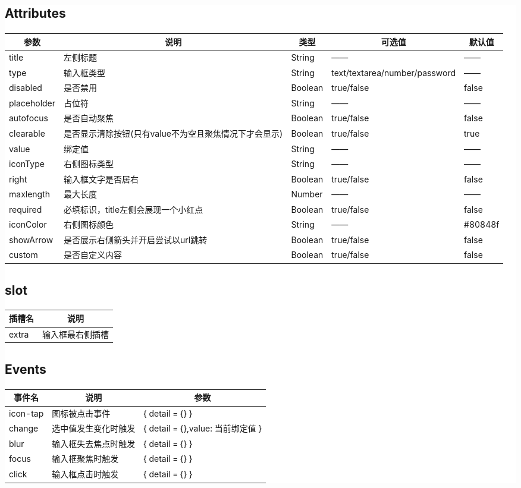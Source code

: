 ## Attributes

| 参数    | 说明    | 类型    | 可选值    | 默认值    |
|---------|---------|--------|----------|----------|
| title | 左侧标题 | String | —— | —— |
| type | 输入框类型 | String | text/textarea/number/password | —— |
| disabled | 是否禁用 | Boolean | true/false | false |
| placeholder | 占位符 | String | —— | —— |
| autofocus | 是否自动聚焦 | Boolean | true/false | false |
| clearable | 是否显示清除按钮(只有value不为空且聚焦情况下才会显示) | Boolean | true/false | true |
| value | 绑定值 | String | —— | —— |
| iconType | 右侧图标类型 | String | —— | —— |
| right | 输入框文字是否居右 | Boolean | true/false | false |error |  输入展现错误状态 | Boolean | true/false | false |
| maxlength | 最大长度 |Number | —— | —— |
| required | 必填标识，title左侧会展现一个小红点 |Boolean | true/false | false |
| iconColor |  右侧图标颜色 | String | —— |#80848f |
|  showArrow | 是否展示右侧箭头并开启尝试以url跳转 |  Boolean | true/false | false |
| custom | 是否自定义内容 | Boolean | true/false | false |

## slot

| 插槽名   | 说明    |
|---------|---------|
| extra | 输入框最右侧插槽 |

## Events

| 事件名      | 说明    | 参数   |
|---------- |--------- |----------|
| icon-tap | 图标被点击事件 | { detail = {} } |
| change | 选中值发生变化时触发 | { detail = {},value: 当前绑定值 } |
| blur | 输入框失去焦点时触发| { detail = {} } |
| focus | 输入框聚焦时触发 | { detail = {} } |
| click | 输入框点击时触发 | { detail = {} } |
